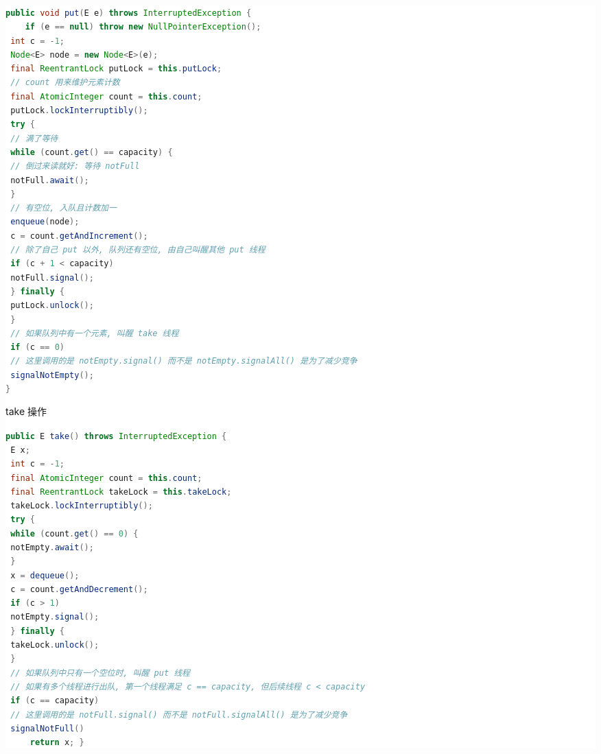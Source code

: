 ```java
public void put(E e) throws InterruptedException {
    if (e == null) throw new NullPointerException();
 int c = -1;
 Node<E> node = new Node<E>(e);
 final ReentrantLock putLock = this.putLock;
 // count 用来维护元素计数
 final AtomicInteger count = this.count;
 putLock.lockInterruptibly();
 try {
 // 满了等待
 while (count.get() == capacity) {
 // 倒过来读就好: 等待 notFull
 notFull.await();
 }
 // 有空位, 入队且计数加一
 enqueue(node);
 c = count.getAndIncrement(); 
 // 除了自己 put 以外, 队列还有空位, 由自己叫醒其他 put 线程
 if (c + 1 < capacity)
 notFull.signal();
 } finally {
 putLock.unlock();
 }
 // 如果队列中有一个元素, 叫醒 take 线程
 if (c == 0)
 // 这里调用的是 notEmpty.signal() 而不是 notEmpty.signalAll() 是为了减少竞争
 signalNotEmpty();
}
```

take 操作

```java
public E take() throws InterruptedException {
 E x;
 int c = -1;
 final AtomicInteger count = this.count;
 final ReentrantLock takeLock = this.takeLock;
 takeLock.lockInterruptibly();
 try {
 while (count.get() == 0) {
 notEmpty.await();
 }
 x = dequeue();
 c = count.getAndDecrement();
 if (c > 1)
 notEmpty.signal();
 } finally {
 takeLock.unlock();
 }
 // 如果队列中只有一个空位时, 叫醒 put 线程
 // 如果有多个线程进行出队, 第一个线程满足 c == capacity, 但后续线程 c < capacity
 if (c == capacity)
 // 这里调用的是 notFull.signal() 而不是 notFull.signalAll() 是为了减少竞争
 signalNotFull()
     return x; }
```
